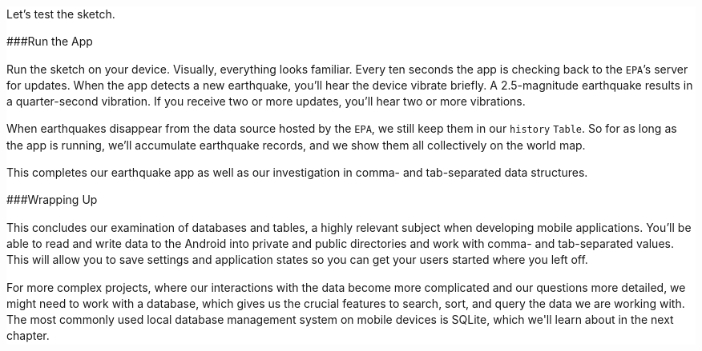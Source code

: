 Let’s test the sketch. 

###Run the App
 
Run the sketch on your device. Visually, everything looks familiar. Every ten seconds the app is checking back to the `EPA`’s server for updates. When the app detects a new earthquake, you’ll hear the device vibrate briefly. A 2.5-magnitude earthquake results in a quarter-second vibration. If you receive two or more updates, you’ll hear two or more vibrations. 
 
When earthquakes disappear from the data source hosted by the `EPA`, we still keep them in our `history` `Table`. So for as long as the app is running, we’ll accumulate earthquake records, and we show them all collectively on the world map. 

This completes our earthquake app as well as our investigation in comma- and tab-separated data structures. 

###Wrapping Up
 
This concludes our examination of databases and tables, a highly relevant subject when developing mobile applications. You’ll be able to read and write data to the Android into private and public directories and work with comma- and tab-separated values. This will allow you to save settings and application states so you can get your users started where you left off. 
 
For more complex projects, where our interactions with the data become more complicated and our questions more detailed, we might need to work with a database, which gives us the crucial features to search, sort, and query the data we are working with. The most commonly used local database management system on mobile devices is SQLite, which we'll learn about in the next chapter.  

[0]: http://search.oreilly.com/?q=database
[1]: http://developer.android.com/reference/android/os/Environment.html
[2]: http://docs.oracle.com/javase/1.4.2/docs/api/java/io/File.html
[3]: http://docs.oracle.com/javase/6/docs/api/java/net/URL.html
[4]: http://docs.oracle.com/javase/1.4.2/docs/api/java/io/BufferedReader.html
[5]: http://docs.oracle.com/javase/1.4.2/docs/api/java/io/InputStreamReader.html
[6]: http://ketai.org/reference/ui/ketaivibrate
[7]: http://ketai.org/reference/ui/ketaivibrate
[8]: http://developer.android.com/guide/topics/data/data-storage.html
[9]: http://cloud.google.com/try.html
[10]: http://developer.android.com/guide/google/gcm/
[11]: https://developers.google.com/drive/integrate-android-ui
[12]: www.w3.org/MarkUp/Guide/Style
[13]: http://processing.org/reference/translate_.html
[14]: http://processing.org/reference/String_substring_.html
[24]: http://processing.org/reference/unhex_.html.
[15]: http://www.w3.org/2009/sparql/docs/csv-tsv-results/results-csv-tsv.html
[16]: http://wiki.processing.org/w/Exceptions
[17]: http://developer.android.com/reference/android/os/Environment.html
[18]: http://www.census.gov/
[19]: http://commons.wikimedia.org/wiki/File:Timezones2008-GE.png
[20]: http://en.wikipedia.org/wiki/Equirectangular_projection
[21]: http://processing.org/reference/millis_.html
[22]: http://earthquake.usgs.gov/earthquakes/feed/v1.0/csv.php
[23]: http://en.wikipedia.org/wiki/Earthquake